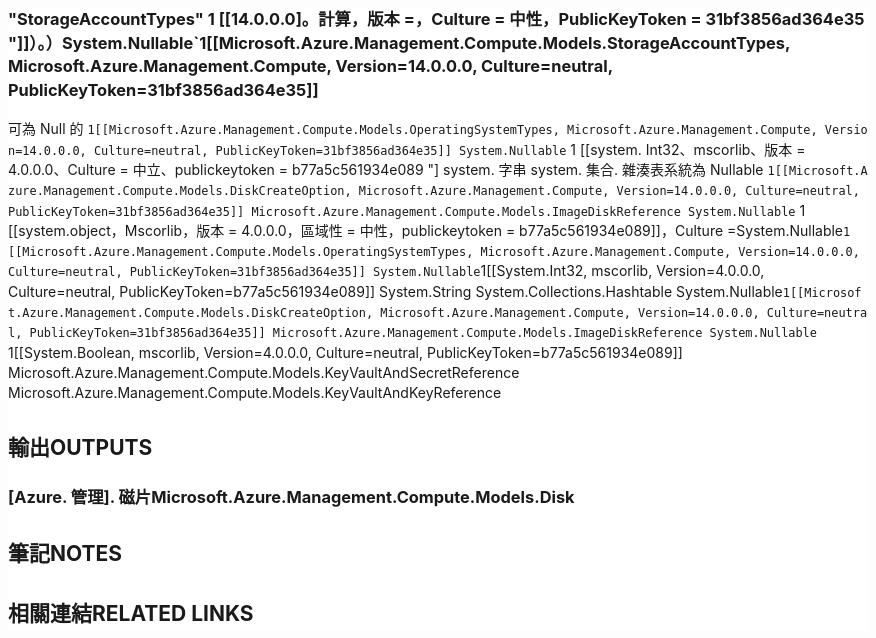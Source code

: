 ### <span data-ttu-id="46c2d-149">"StorageAccountTypes" 1 [[14.0.0.0]。計算，版本 =，Culture = 中性，PublicKeyToken = 31bf3856ad364e35 "]]）。）</span><span class="sxs-lookup"><span data-stu-id="46c2d-149">System.Nullable\`1[[Microsoft.Azure.Management.Compute.Models.StorageAccountTypes, Microsoft.Azure.Management.Compute, Version=14.0.0.0, Culture=neutral, PublicKeyToken=31bf3856ad364e35]]</span></span>
<span data-ttu-id="46c2d-150">可為 Null 的 `1[[Microsoft.Azure.Management.Compute.Models.OperatingSystemTypes, Microsoft.Azure.Management.Compute, Version=14.0.0.0, Culture=neutral, PublicKeyToken=31bf3856ad364e35]]
System.Nullable` 1 [[system. Int32、mscorlib、版本 = 4.0.0.0、Culture = 中立、publickeytoken = b77a5c561934e089 "] system. 字串 system. 集合. 雜湊表系統為 Nullable `1[[Microsoft.Azure.Management.Compute.Models.DiskCreateOption, Microsoft.Azure.Management.Compute, Version=14.0.0.0, Culture=neutral, PublicKeyToken=31bf3856ad364e35]]
Microsoft.Azure.Management.Compute.Models.ImageDiskReference
System.Nullable` 1 [[system.object，Mscorlib，版本 = 4.0.0.0，區域性 = 中性，publickeytoken = b77a5c561934e089]]，Culture =</span><span class="sxs-lookup"><span data-stu-id="46c2d-150">System.Nullable`1[[Microsoft.Azure.Management.Compute.Models.OperatingSystemTypes, Microsoft.Azure.Management.Compute, Version=14.0.0.0, Culture=neutral, PublicKeyToken=31bf3856ad364e35]]
System.Nullable`1[[System.Int32, mscorlib, Version=4.0.0.0, Culture=neutral, PublicKeyToken=b77a5c561934e089]] System.String System.Collections.Hashtable System.Nullable`1[[Microsoft.Azure.Management.Compute.Models.DiskCreateOption, Microsoft.Azure.Management.Compute, Version=14.0.0.0, Culture=neutral, PublicKeyToken=31bf3856ad364e35]]
Microsoft.Azure.Management.Compute.Models.ImageDiskReference
System.Nullable`1[[System.Boolean, mscorlib, Version=4.0.0.0, Culture=neutral, PublicKeyToken=b77a5c561934e089]] Microsoft.Azure.Management.Compute.Models.KeyVaultAndSecretReference Microsoft.Azure.Management.Compute.Models.KeyVaultAndKeyReference</span></span>

## <span data-ttu-id="46c2d-151">輸出</span><span class="sxs-lookup"><span data-stu-id="46c2d-151">OUTPUTS</span></span>

### <span data-ttu-id="46c2d-152">[Azure. 管理]. 磁片</span><span class="sxs-lookup"><span data-stu-id="46c2d-152">Microsoft.Azure.Management.Compute.Models.Disk</span></span>

## <span data-ttu-id="46c2d-153">筆記</span><span class="sxs-lookup"><span data-stu-id="46c2d-153">NOTES</span></span>

## <span data-ttu-id="46c2d-154">相關連結</span><span class="sxs-lookup"><span data-stu-id="46c2d-154">RELATED LINKS</span></span>

